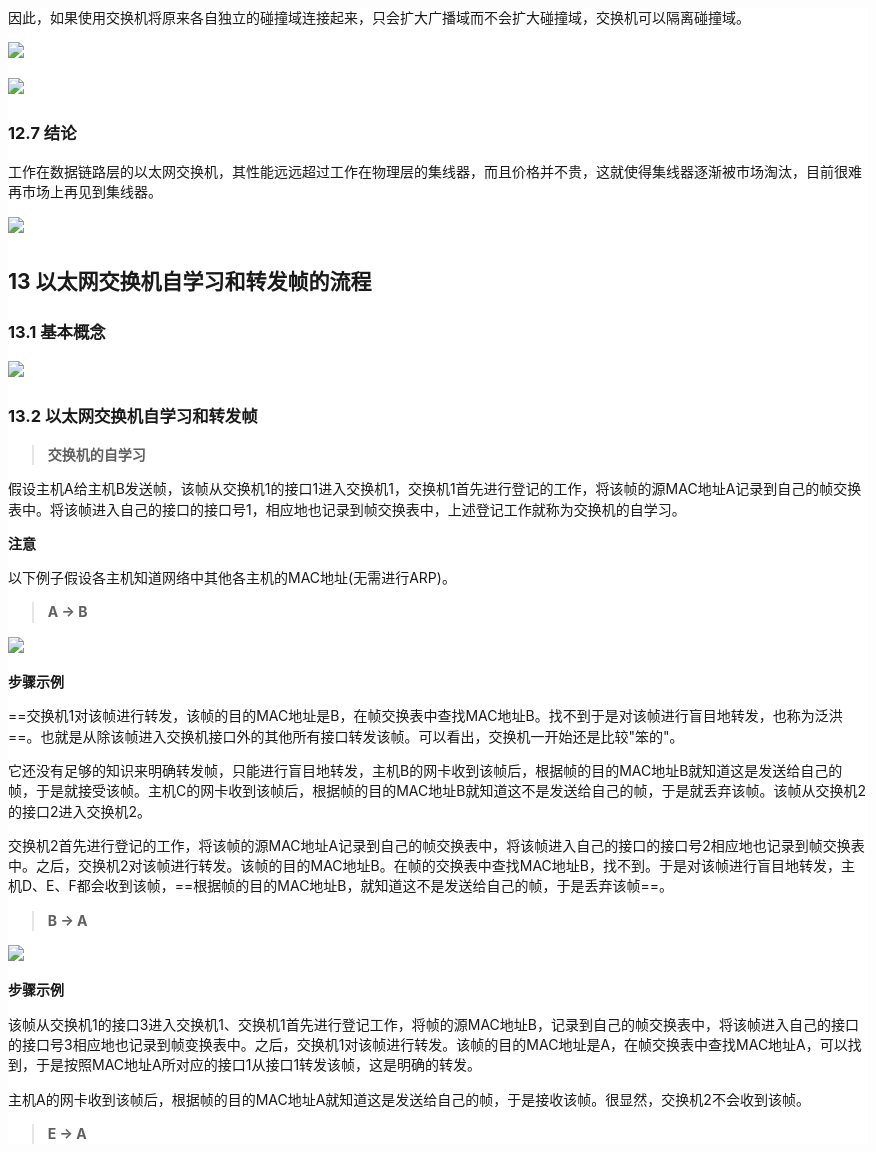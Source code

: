 因此，如果使用交换机将原来各自独立的碰撞域连接起来，只会扩大广播域而不会扩大碰撞域，交换机可以隔离碰撞域。

![](https://guardwhy.oss-cn-beijing.aliyuncs.com/img/javaEE/Spring/Test5/20210403090605.png)

![](https://guardwhy.oss-cn-beijing.aliyuncs.com/img/javaEE/Spring/Test5/20210403090632.png)

### 12.7 结论

工作在数据链路层的以太网交换机，其性能远远超过工作在物理层的集线器，而且价格并不贵，这就使得集线器逐渐被市场淘汰，目前很难再市场上再见到集线器。

![](https://guardwhy.oss-cn-beijing.aliyuncs.com/img/javaEE/Spring/Test5/20210403091804.png)

## 13 以太网交换机自学习和转发帧的流程

### 13.1 基本概念

![](https://guardwhy.oss-cn-beijing.aliyuncs.com/img/javaEE/Spring/Test5/20210403092356.png)

### 13.2 以太网交换机自学习和转发帧

> **交换机的自学习**

假设主机A给主机B发送帧，该帧从交换机1的接口1进入交换机1，交换机1首先进行登记的工作，将该帧的源MAC地址A记录到自己的帧交换表中。将该帧进入自己的接口的接口号1，相应地也记录到帧交换表中，上述登记工作就称为交换机的自学习。

**注意**

以下例子假设各主机知道网络中其他各主机的MAC地址(无需进行ARP)。

> **A -> B**

![](https://guardwhy.oss-cn-beijing.aliyuncs.com/img/javaEE/Spring/Test5/20210403100609.png)

**步骤示例**

==交换机1对该帧进行转发，该帧的目的MAC地址是B，在帧交换表中查找MAC地址B。找不到于是对该帧进行盲目地转发，也称为泛洪==。也就是从除该帧进入交换机接口外的其他所有接口转发该帧。可以看出，交换机一开始还是比较"笨的"。

它还没有足够的知识来明确转发帧，只能进行盲目地转发，主机B的网卡收到该帧后，根据帧的目的MAC地址B就知道这是发送给自己的帧，于是就接受该帧。主机C的网卡收到该帧后，根据帧的目的MAC地址B就知道这不是发送给自己的帧，于是就丢弃该帧。该帧从交换机2的接口2进入交换机2。

交换机2首先进行登记的工作，将该帧的源MAC地址A记录到自己的帧交换表中，将该帧进入自己的接口的接口号2相应地也记录到帧交换表中。之后，交换机2对该帧进行转发。该帧的目的MAC地址B。在帧的交换表中查找MAC地址B，找不到。于是对该帧进行盲目地转发，主机D、E、F都会收到该帧，==根据帧的目的MAC地址B，就知道这不是发送给自己的帧，于是丢弃该帧==。

> **B -> A**

![](https://guardwhy.oss-cn-beijing.aliyuncs.com/img/javaEE/Spring/Test5/20210403111530.png)

**步骤示例**

该帧从交换机1的接口3进入交换机1、交换机1首先进行登记工作，将帧的源MAC地址B，记录到自己的帧交换表中，将该帧进入自己的接口的接口号3相应地也记录到帧变换表中。之后，交换机1对该帧进行转发。该帧的目的MAC地址是A，在帧交换表中查找MAC地址A，可以找到，于是按照MAC地址A所对应的接口1从接口1转发该帧，这是明确的转发。

主机A的网卡收到该帧后，根据帧的目的MAC地址A就知道这是发送给自己的帧，于是接收该帧。很显然，交换机2不会收到该帧。

> **E -> A**
